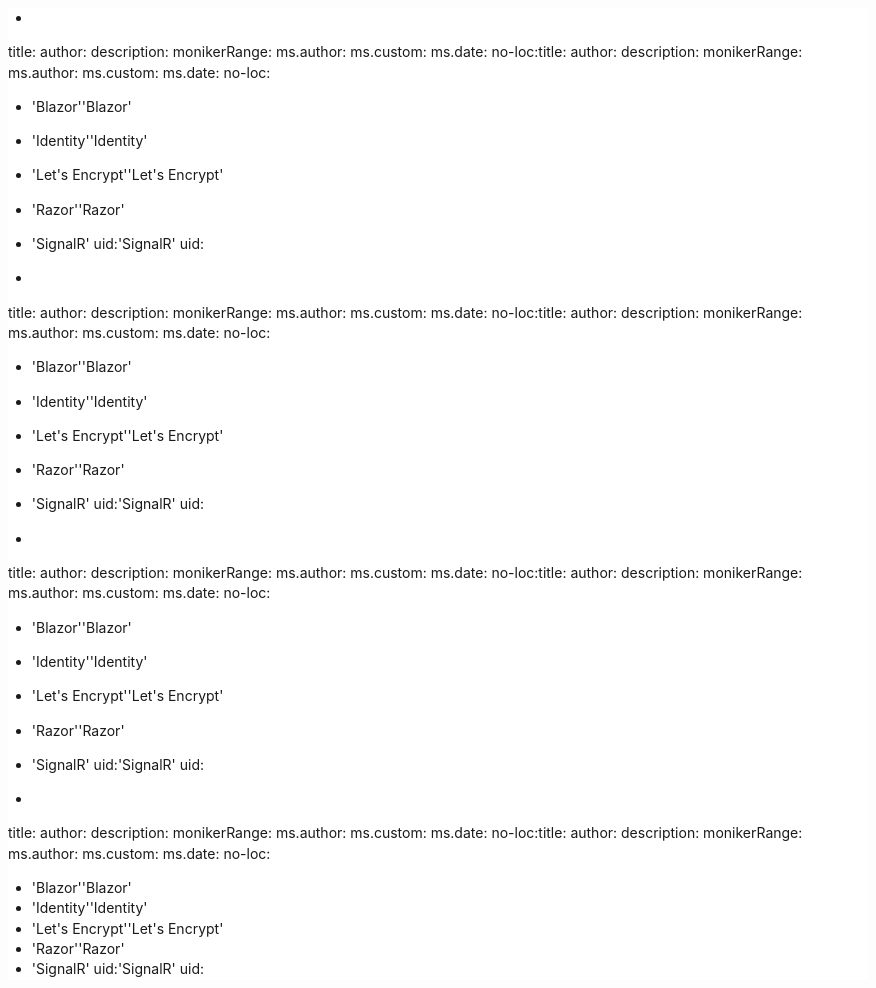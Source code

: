 -
<span data-ttu-id="cefdc-334">title: author: description: monikerRange: ms.author: ms.custom: ms.date: no-loc:</span><span class="sxs-lookup"><span data-stu-id="cefdc-334">title: author: description: monikerRange: ms.author: ms.custom: ms.date: no-loc:</span></span>
- <span data-ttu-id="cefdc-335">'Blazor'</span><span class="sxs-lookup"><span data-stu-id="cefdc-335">'Blazor'</span></span>
- <span data-ttu-id="cefdc-336">'Identity'</span><span class="sxs-lookup"><span data-stu-id="cefdc-336">'Identity'</span></span>
- <span data-ttu-id="cefdc-337">'Let's Encrypt'</span><span class="sxs-lookup"><span data-stu-id="cefdc-337">'Let's Encrypt'</span></span>
- <span data-ttu-id="cefdc-338">'Razor'</span><span class="sxs-lookup"><span data-stu-id="cefdc-338">'Razor'</span></span>
- <span data-ttu-id="cefdc-339">'SignalR' uid:</span><span class="sxs-lookup"><span data-stu-id="cefdc-339">'SignalR' uid:</span></span> 

-
<span data-ttu-id="cefdc-340">title: author: description: monikerRange: ms.author: ms.custom: ms.date: no-loc:</span><span class="sxs-lookup"><span data-stu-id="cefdc-340">title: author: description: monikerRange: ms.author: ms.custom: ms.date: no-loc:</span></span>
- <span data-ttu-id="cefdc-341">'Blazor'</span><span class="sxs-lookup"><span data-stu-id="cefdc-341">'Blazor'</span></span>
- <span data-ttu-id="cefdc-342">'Identity'</span><span class="sxs-lookup"><span data-stu-id="cefdc-342">'Identity'</span></span>
- <span data-ttu-id="cefdc-343">'Let's Encrypt'</span><span class="sxs-lookup"><span data-stu-id="cefdc-343">'Let's Encrypt'</span></span>
- <span data-ttu-id="cefdc-344">'Razor'</span><span class="sxs-lookup"><span data-stu-id="cefdc-344">'Razor'</span></span>
- <span data-ttu-id="cefdc-345">'SignalR' uid:</span><span class="sxs-lookup"><span data-stu-id="cefdc-345">'SignalR' uid:</span></span> 

-
<span data-ttu-id="cefdc-346">title: author: description: monikerRange: ms.author: ms.custom: ms.date: no-loc:</span><span class="sxs-lookup"><span data-stu-id="cefdc-346">title: author: description: monikerRange: ms.author: ms.custom: ms.date: no-loc:</span></span>
- <span data-ttu-id="cefdc-347">'Blazor'</span><span class="sxs-lookup"><span data-stu-id="cefdc-347">'Blazor'</span></span>
- <span data-ttu-id="cefdc-348">'Identity'</span><span class="sxs-lookup"><span data-stu-id="cefdc-348">'Identity'</span></span>
- <span data-ttu-id="cefdc-349">'Let's Encrypt'</span><span class="sxs-lookup"><span data-stu-id="cefdc-349">'Let's Encrypt'</span></span>
- <span data-ttu-id="cefdc-350">'Razor'</span><span class="sxs-lookup"><span data-stu-id="cefdc-350">'Razor'</span></span>
- <span data-ttu-id="cefdc-351">'SignalR' uid:</span><span class="sxs-lookup"><span data-stu-id="cefdc-351">'SignalR' uid:</span></span> 

-
<span data-ttu-id="cefdc-352">title: author: description: monikerRange: ms.author: ms.custom: ms.date: no-loc:</span><span class="sxs-lookup"><span data-stu-id="cefdc-352">title: author: description: monikerRange: ms.author: ms.custom: ms.date: no-loc:</span></span>
- <span data-ttu-id="cefdc-353">'Blazor'</span><span class="sxs-lookup"><span data-stu-id="cefdc-353">'Blazor'</span></span>
- <span data-ttu-id="cefdc-354">'Identity'</span><span class="sxs-lookup"><span data-stu-id="cefdc-354">'Identity'</span></span>
- <span data-ttu-id="cefdc-355">'Let's Encrypt'</span><span class="sxs-lookup"><span data-stu-id="cefdc-355">'Let's Encrypt'</span></span>
- <span data-ttu-id="cefdc-356">'Razor'</span><span class="sxs-lookup"><span data-stu-id="cefdc-356">'Razor'</span></span>
- <span data-ttu-id="cefdc-357">'SignalR' uid:</span><span class="sxs-lookup"><span data-stu-id="cefdc-357">'SignalR' uid:</span></span> 

